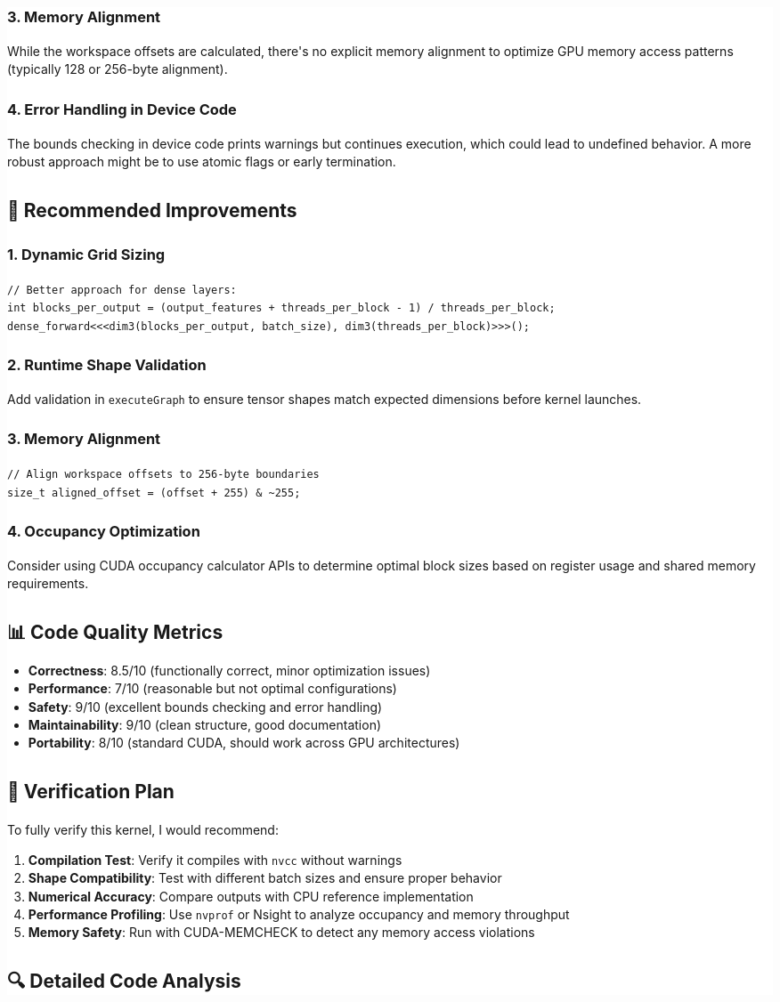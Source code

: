 ### 3. **Memory Alignment**
While the workspace offsets are calculated, there's no explicit memory alignment to optimize GPU memory access patterns (typically 128 or 256-byte alignment).

### 4. **Error Handling in Device Code**
The bounds checking in device code prints warnings but continues execution, which could lead to undefined behavior. A more robust approach might be to use atomic flags or early termination.

## 🔧 **Recommended Improvements**

### 1. **Dynamic Grid Sizing**
```cuda
// Better approach for dense layers:
int blocks_per_output = (output_features + threads_per_block - 1) / threads_per_block;
dense_forward<<<dim3(blocks_per_output, batch_size), dim3(threads_per_block)>>>();
```

### 2. **Runtime Shape Validation**
Add validation in `executeGraph` to ensure tensor shapes match expected dimensions before kernel launches.

### 3. **Memory Alignment**
```cuda
// Align workspace offsets to 256-byte boundaries
size_t aligned_offset = (offset + 255) & ~255;
```

### 4. **Occupancy Optimization**
Consider using CUDA occupancy calculator APIs to determine optimal block sizes based on register usage and shared memory requirements.

## 📊 **Code Quality Metrics**

- **Correctness**: 8.5/10 (functionally correct, minor optimization issues)
- **Performance**: 7/10 (reasonable but not optimal configurations)
- **Safety**: 9/10 (excellent bounds checking and error handling)
- **Maintainability**: 9/10 (clean structure, good documentation)
- **Portability**: 8/10 (standard CUDA, should work across GPU architectures)

## 🎯 **Verification Plan**

To fully verify this kernel, I would recommend:

1. **Compilation Test**: Verify it compiles with `nvcc` without warnings
2. **Shape Compatibility**: Test with different batch sizes and ensure proper behavior
3. **Numerical Accuracy**: Compare outputs with CPU reference implementation
4. **Performance Profiling**: Use `nvprof` or Nsight to analyze occupancy and memory throughput
5. **Memory Safety**: Run with CUDA-MEMCHECK to detect any memory access violations

## 🔍 **Detailed Code Analysis**
